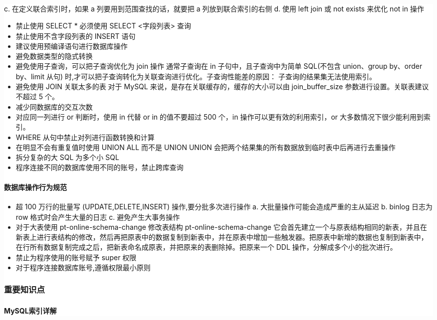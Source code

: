 c. 在定义联合索引时，如果 a 列要用到范围查找的话，就要把 a 列放到联合索引的右侧
d. 使用 left join 或 not exists 来优化 not in 操作
- 禁止使用 SELECT * 必须使用 SELECT <字段列表> 查询
- 禁止使用不含字段列表的 INSERT 语句
- 建议使用预编译语句进行数据库操作
- 避免数据类型的隐式转换
- 避免使用子查询，可以把子查询优化为 join 操作
通常子查询在 in 子句中，且子查询中为简单 SQL(不包含 union、group by、order by、limit 从句) 时,才可以把子查询转化为关联查询进行优化。子查询性能差的原因： 子查询的结果集无法使用索引。
- 避免使用 JOIN 关联太多的表
对于 MySQL 来说，是存在关联缓存的，缓存的大小可以由 join_buffer_size 参数进行设置。关联表建议不超过 5 个。
- 减少同数据库的交互次数
- 对应同一列进行 or 判断时，使用 in 代替 or
in 的值不要超过 500 个，in 操作可以更有效的利用索引，or 大多数情况下很少能利用到索引。
- WHERE 从句中禁止对列进行函数转换和计算
- 在明显不会有重复值时使用 UNION ALL 而不是 UNION
UNION 会把两个结果集的所有数据放到临时表中后再进行去重操作
- 拆分复杂的大 SQL 为多个小 SQL
- 程序连接不同的数据库使用不同的账号，禁止跨库查询
#### 数据库操作行为规范
- 超 100 万行的批量写 (UPDATE,DELETE,INSERT) 操作,要分批多次进行操作
a. 大批量操作可能会造成严重的主从延迟
b. binlog 日志为 row 格式时会产生大量的日志
c. 避免产生大事务操作
- 对于大表使用 pt-online-schema-change 修改表结构
pt-online-schema-change 它会首先建立一个与原表结构相同的新表，并且在新表上进行表结构的修改，然后再把原表中的数据复制到新表中，并在原表中增加一些触发器。把原表中新增的数据也复制到新表中，在行所有数据复制完成之后，把新表命名成原表，并把原来的表删除掉。把原来一个 DDL 操作，分解成多个小的批次进行。
- 禁止为程序使用的账号赋予 super 权限
- 对于程序连接数据库账号,遵循权限最小原则
### 重要知识点
#### MySQL索引详解







































